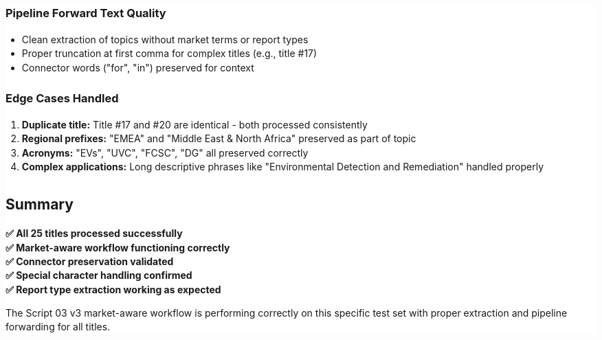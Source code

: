 ### Pipeline Forward Text Quality
- Clean extraction of topics without market terms or report types
- Proper truncation at first comma for complex titles (e.g., title #17)
- Connector words ("for", "in") preserved for context

### Edge Cases Handled
1. **Duplicate title:** Title #17 and #20 are identical - both processed consistently
2. **Regional prefixes:** "EMEA" and "Middle East & North Africa" preserved as part of topic
3. **Acronyms:** "EVs", "UVC", "FCSC", "DG" all preserved correctly
4. **Complex applications:** Long descriptive phrases like "Environmental Detection and Remediation" handled properly

## Summary

**✅ All 25 titles processed successfully**  
**✅ Market-aware workflow functioning correctly**  
**✅ Connector preservation validated**  
**✅ Special character handling confirmed**  
**✅ Report type extraction working as expected**

The Script 03 v3 market-aware workflow is performing correctly on this specific test set with proper extraction and pipeline forwarding for all titles.